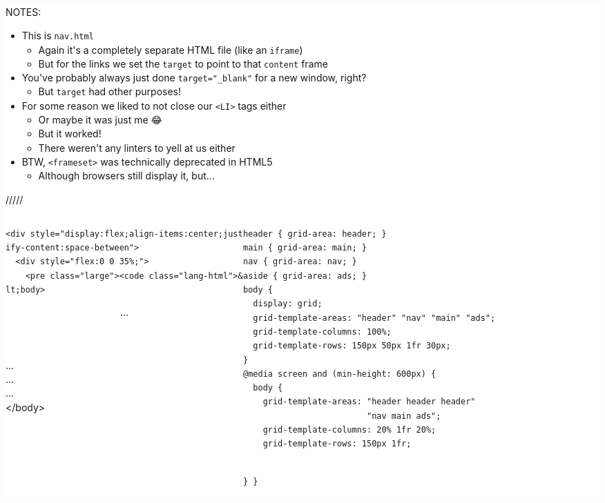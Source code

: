 NOTES:

- This is `nav.html`
  - Again it's a completely separate HTML file (like an `iframe`)
  - But for the links we set the `target` to point to that `content` frame
- You've probably always just done `target="_blank"` for a new window, right?
  - But `target` had other purposes!
- For some reason we liked to not close our `<LI>` tags either
  - Or maybe it was just me 😂
  - But it worked!
  - There weren't any linters to yell at us either
- BTW, `<frameset>` was technically deprecated in HTML5
  - Although browsers still display it, but...

/////


<div style="display:flex;justify-content:center">
 <div class="content-overlay" style="width: 100%;">

    <div style="display:flex;align-items:center;justify-content:space-between">
      <div style="flex:0 0 35%;">
        <pre class="large"><code class="lang-html">&lt;body>
  <header> ... </header>
  <main> ... </main>
  <nav> ... </nav>
  <aside> ... </aside>
&lt;/body></code></pre>
      </div>
      <div style="flex:0 0 60%;">
        <pre><code class="lang-css">header { grid-area: header; }
main { grid-area: main; }
nav { grid-area: nav; }
aside { grid-area: ads; }
body {
  display: grid;
  grid-template-areas: "header" "nav" "main" "ads";
  grid-template-columns: 100%;
  grid-template-rows: 150px 50px 1fr 30px;
}
@media screen and (min-height: 600px) {
  body {
    grid-template-areas: "header header header"
                         "nav main ads";
    grid-template-columns: 20% 1fr 20%;
    grid-template-rows: 150px 1fr;

  }
}</code></pre>
      </div>
    </div>
  </div>
</div>
